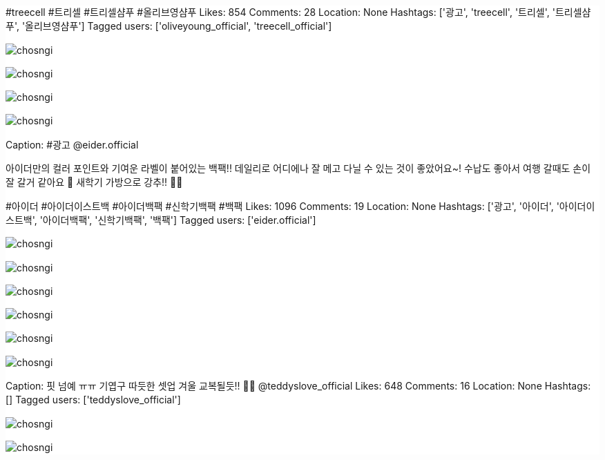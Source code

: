 #treecell #트리셀 #트리셀샴푸 #올리브영샴푸
Likes: 854
Comments: 28
Location: None
Hashtags: ['광고', 'treecell', '트리셀', '트리셀샴푸', '올리브영샴푸']
Tagged users: ['oliveyoung_official', 'treecell_official']

![chosngi](https://scontent-ssn1-1.cdninstagram.com/v/t51.2885-15/324624873_700405661538458_9100167554287430323_n.jpg?stp=dst-jpg_e35&_nc_ht=scontent-ssn1-1.cdninstagram.com&_nc_cat=102&_nc_ohc=-hg24NTSp6EAX9J6qUs&edm=ALQROFkBAAAA&ccb=7-5&ig_cache_key=MzAxNDU2MTc0MDE5MjI4NzgxNw%3D%3D.2-ccb7-5&oh=00_AfBiQFYMOPRjZ3OaRYT3P3rX3KIqtXqiiIAGw9KwlNm2eg&oe=64399BB6&_nc_sid=30a2ef)

![chosngi](https://scontent-ssn1-1.cdninstagram.com/v/t51.2885-15/324868195_183038234332238_9134826133807572718_n.jpg?stp=dst-jpg_e35&_nc_ht=scontent-ssn1-1.cdninstagram.com&_nc_cat=102&_nc_ohc=k9buFjcfgVIAX8ws7vY&edm=ALQROFkBAAAA&ccb=7-5&ig_cache_key=MzAxNDU2MTc0MDMwOTcxOTc4NA%3D%3D.2-ccb7-5&oh=00_AfAC9cg6zkUjYCoBl1tGDoNedxW8PZ4ACb38NZnitCnF1A&oe=6438E1F6&_nc_sid=30a2ef)

![chosngi](https://scontent-ssn1-1.cdninstagram.com/v/t51.2885-15/324915278_895087208285990_4073493016624503100_n.jpg?stp=dst-jpg_e35&_nc_ht=scontent-ssn1-1.cdninstagram.com&_nc_cat=102&_nc_ohc=NZY6RUkXyHEAX-3_SHA&edm=ALQROFkBAAAA&ccb=7-5&ig_cache_key=MzAxNDU2MTc0MDI2NzkxNzExMg%3D%3D.2-ccb7-5&oh=00_AfATakE2y7cUKwVmUunsFLqxusndoz0JD7kYF-jlJ4iCiQ&oe=64394078&_nc_sid=30a2ef)

![chosngi](https://scontent-ssn1-1.cdninstagram.com/v/t51.2885-15/324693568_1243862176474840_7851580782365666623_n.jpg?stp=dst-jpg_e35&_nc_ht=scontent-ssn1-1.cdninstagram.com&_nc_cat=104&_nc_ohc=F2A_fLSZ8psAX9GCNbL&edm=ALQROFkBAAAA&ccb=7-5&ig_cache_key=MzAxNDU2MTc0MDE5MjI4ODExOA%3D%3D.2-ccb7-5&oh=00_AfDL0e6hq1A3w8dDGnBYa0I_siRtcI-iuuiBbkwAJRyvlA&oe=6438A526&_nc_sid=30a2ef)

Caption: #광고 @eider.official 

아이더만의 컬러 포인트와 기여운 라벨이 붙어있는 백팩!! 데일리로 어디에나 잘 메고 다닐 수 있는 것이 좋았어요~! 수납도 좋아서 여행 갈때도 손이 잘 갈거 같아요 🫢 새학기 가방으로 강추!! 👍🏻

 

#아이더 #아이더이스트백 #아이더백팩 #신학기백팩 #백팩
Likes: 1096
Comments: 19
Location: None
Hashtags: ['광고', '아이더', '아이더이스트백', '아이더백팩', '신학기백팩', '백팩']
Tagged users: ['eider.official']

![chosngi](https://scontent-ssn1-1.cdninstagram.com/v/t51.2885-15/323062896_1551791728665511_7978787409528995090_n.jpg?stp=dst-jpg_e35&_nc_ht=scontent-ssn1-1.cdninstagram.com&_nc_cat=107&_nc_ohc=Dwm4ZjK2DUAAX_QFUZg&edm=ALQROFkBAAAA&ccb=7-5&ig_cache_key=MzAwMzc5MTI4NTE5ODcyMDU4Mw%3D%3D.2-ccb7-5&oh=00_AfBbIesjU5RuT1hlSyCOpuRzOU5GAl2uKAXLQfHLeGDYow&oe=64380303&_nc_sid=30a2ef)

![chosngi](https://scontent-ssn1-1.cdninstagram.com/v/t51.2885-15/322040783_120193157609210_6082830628612840836_n.jpg?stp=dst-jpg_e35&_nc_ht=scontent-ssn1-1.cdninstagram.com&_nc_cat=102&_nc_ohc=LOpqpxLfmdoAX9cMrGE&edm=ALQROFkBAAAA&ccb=7-5&ig_cache_key=MzAwMzc5MTI4NTE5ODYyNzA4NA%3D%3D.2-ccb7-5&oh=00_AfDDZZWXs0e9jKpts1X63hV9O4icn56hwugYIIibPN7k1A&oe=6439757B&_nc_sid=30a2ef)

![chosngi](https://scontent-ssn1-1.cdninstagram.com/v/t51.2885-15/323083886_1247215859520207_5390462543332259902_n.jpg?stp=dst-jpg_e35&_nc_ht=scontent-ssn1-1.cdninstagram.com&_nc_cat=103&_nc_ohc=HX5-8M0dvHUAX-DhveN&edm=ALQROFkBAAAA&ccb=7-5&ig_cache_key=MzAwMzc5MTI4NTE3MzUzOTYzNA%3D%3D.2-ccb7-5&oh=00_AfALVxJ93U4VuxNUF5ldEboP9uoAUasthHM7h7gG-lpLZA&oe=6438F71E&_nc_sid=30a2ef)

![chosngi](https://scontent-ssn1-1.cdninstagram.com/v/t51.2885-15/322185122_5391775847616324_8575970995474545930_n.jpg?stp=dst-jpg_e35&_nc_ht=scontent-ssn1-1.cdninstagram.com&_nc_cat=100&_nc_ohc=fl2tTHY1H_sAX978HJt&edm=ALQROFkBAAAA&ccb=7-5&ig_cache_key=MzAwMzc5MTI4NTIwNzE2NDQ5MA%3D%3D.2-ccb7-5&oh=00_AfAFpMr4aRUI6qHNpEOKWfmktuY2vHzEvMp1F2jBLaPVtA&oe=64394B1A&_nc_sid=30a2ef)

![chosngi](https://scontent-ssn1-1.cdninstagram.com/v/t51.2885-15/322211763_878640196662509_1437283443015535466_n.jpg?stp=dst-jpg_e35&_nc_ht=scontent-ssn1-1.cdninstagram.com&_nc_cat=105&_nc_ohc=KKVMVGlF9lEAX8U7xBB&edm=ALQROFkBAAAA&ccb=7-5&ig_cache_key=MzAwMzc5MTI4NTE3MzQ4NzYyMw%3D%3D.2-ccb7-5&oh=00_AfDjOB9tWwwuAW875f0F3ox76FbOqN-BLhzp6YHDSZdCYw&oe=6439BCB4&_nc_sid=30a2ef)

![chosngi](https://scontent-ssn1-1.cdninstagram.com/v/t51.2885-15/322671934_417837527155479_3406347894706805614_n.jpg?stp=dst-jpg_e35&_nc_ht=scontent-ssn1-1.cdninstagram.com&_nc_cat=103&_nc_ohc=1SdTdRokKgUAX-Pnzgo&edm=ALQROFkBAAAA&ccb=7-5&ig_cache_key=MzAwMzc5MTI4NTE4MTk2NjQxNg%3D%3D.2-ccb7-5&oh=00_AfCUDSzpMExssUBXIlQkdQtCvYRSUX_0YDKEpFDZq8jt8w&oe=6439E509&_nc_sid=30a2ef)

Caption: 핏 넘예 ㅠㅠ 기엽구 따듯한 셋업 겨울 교복될듯!! 🐻🍭 @teddyslove_official
Likes: 648
Comments: 16
Location: None
Hashtags: []
Tagged users: ['teddyslove_official']

![chosngi](https://scontent-ssn1-1.cdninstagram.com/v/t51.2885-15/322039919_1125630724814269_2051503892922705982_n.jpg?stp=dst-jpg_e35&_nc_ht=scontent-ssn1-1.cdninstagram.com&_nc_cat=101&_nc_ohc=RuSchgh_3D0AX8aD1pp&edm=ALQROFkBAAAA&ccb=7-5&ig_cache_key=MzAwMzA0MjkwNzY0OTAzNTAwNQ%3D%3D.2-ccb7-5&oh=00_AfCadZvb9z3yDI3fUW3arVYq-8uT1UbVsFYplmeW_Ctuyg&oe=64392182&_nc_sid=30a2ef)

![chosngi](https://scontent-ssn1-1.cdninstagram.com/v/t51.2885-15/321797695_3283469361914668_3059599189790119354_n.jpg?stp=dst-jpg_e35&_nc_ht=scontent-ssn1-1.cdninstagram.com&_nc_cat=104&_nc_ohc=Z9cVHbCDBvAAX_7mSJ2&edm=ALQROFkBAAAA&ccb=7-5&ig_cache_key=MzAwMzA0MjkwNzY1NzQzMzI5Mw%3D%3D.2-ccb7-5&oh=00_AfBeaM5hK-ubpHrE3H9zjGWETnrS2dxEjIAERzV2dRci_Q&oe=64399595&_nc_sid=30a2ef)
